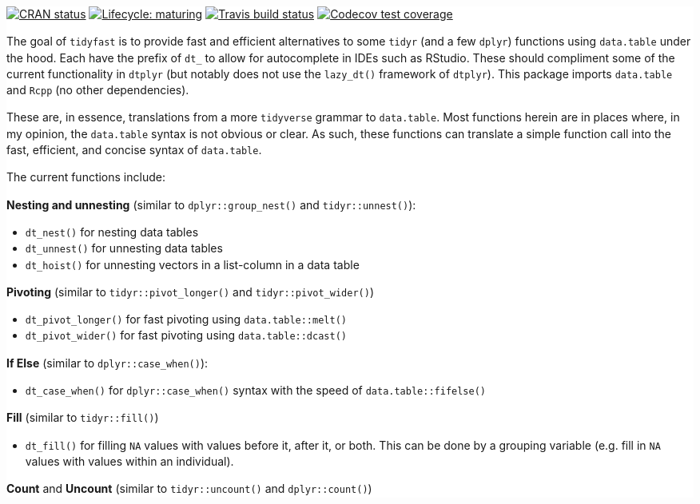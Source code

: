 [![CRAN
status](https://www.r-pkg.org/badges/version/tidyfast)](https://CRAN.R-project.org/package=tidyfast)
[![Lifecycle:
maturing](https://img.shields.io/badge/lifecycle-maturing-blue.svg)](https://www.tidyverse.org/lifecycle/#maturing)
[![Travis build
status](https://travis-ci.org/TysonStanley/tidyfast.svg?branch=master)](https://travis-ci.org/TysonStanley/tidyfast)
[![Codecov test
coverage](https://codecov.io/gh/TysonStanley/tidyfast/branch/master/graph/badge.svg)](https://codecov.io/gh/TysonStanley/tidyfast?branch=master)


The goal of `tidyfast` is to provide fast and efficient alternatives to
some `tidyr` (and a few `dplyr`) functions using `data.table` under the
hood. Each have the prefix of `dt_` to allow for autocomplete in IDEs
such as RStudio. These should compliment some of the current
functionality in `dtplyr` (but notably does not use the `lazy_dt()`
framework of `dtplyr`). This package imports `data.table` and `Rcpp` (no
other dependencies).

These are, in essence, translations from a more `tidyverse` grammar to
`data.table`. Most functions herein are in places where, in my opinion,
the `data.table` syntax is not obvious or clear. As such, these
functions can translate a simple function call into the fast, efficient,
and concise syntax of `data.table`.

The current functions include:

**Nesting and unnesting** (similar to `dplyr::group_nest()` and
`tidyr::unnest()`):

  - `dt_nest()` for nesting data tables
  - `dt_unnest()` for unnesting data tables
  - `dt_hoist()` for unnesting vectors in a list-column in a data table

**Pivoting** (similar to `tidyr::pivot_longer()` and
`tidyr::pivot_wider()`)

  - `dt_pivot_longer()` for fast pivoting using `data.table::melt()`
  - `dt_pivot_wider()` for fast pivoting using `data.table::dcast()`

**If Else** (similar to `dplyr::case_when()`):

  - `dt_case_when()` for `dplyr::case_when()` syntax with the speed of
    `data.table::fifelse()`

**Fill** (similar to `tidyr::fill()`)

  - `dt_fill()` for filling `NA` values with values before it, after it,
    or both. This can be done by a grouping variable (e.g. fill in `NA`
    values with values within an individual).

**Count** and **Uncount** (similar to `tidyr::uncount()` and
`dplyr::count()`)

